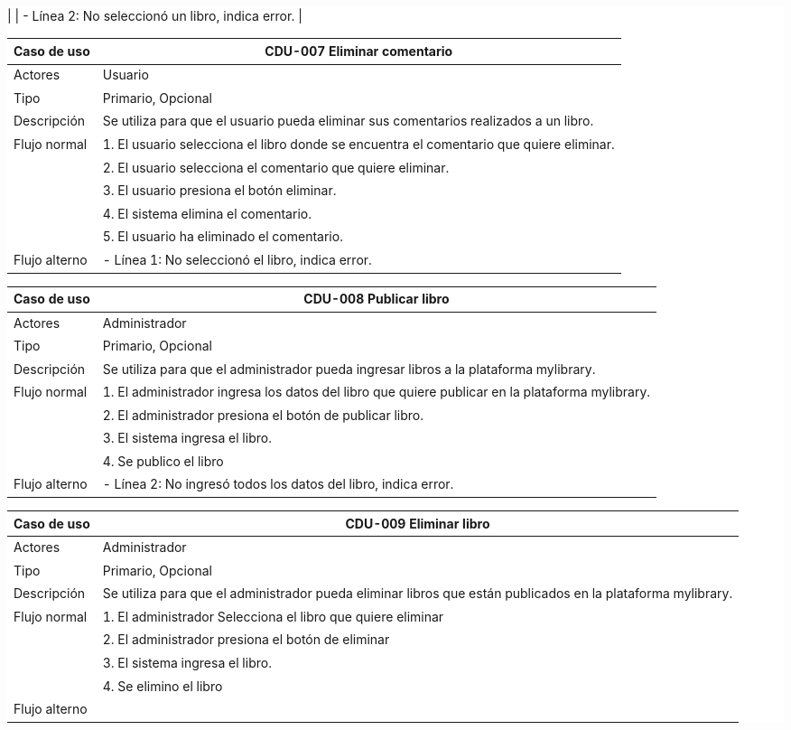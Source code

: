 |              | - Línea 2: No seleccionó un libro, indica error. |

| Caso de uso  | CDU-007 Eliminar comentario |
|--------------|-----------------------------|
| Actores      | Usuario                     |
| Tipo         | Primario, Opcional          |
| Descripción  | Se utiliza para que el usuario pueda eliminar sus comentarios realizados a un libro. |
| Flujo normal | 1. El usuario selecciona el libro donde se encuentra el comentario que quiere eliminar. |
|              | 2. El usuario selecciona el comentario que quiere eliminar. |
|              | 3. El usuario presiona el botón eliminar. |
|              | 4. El sistema elimina el comentario. |
|              | 5. El usuario ha eliminado el comentario. |
| Flujo alterno| - Línea 1: No seleccionó el libro, indica error. |

| Caso de uso  | CDU-008 Publicar libro      |
|--------------|-----------------------------|
| Actores      | Administrador               |
| Tipo         | Primario, Opcional          |
| Descripción  | Se utiliza para que el administrador pueda ingresar libros a la plataforma mylibrary. |
| Flujo normal | 1. El administrador ingresa los datos del libro que quiere publicar en la plataforma mylibrary. |
|              | 2. El administrador presiona el botón de publicar libro. |
|              | 3. El sistema ingresa el libro. |
|              | 4. Se publico el libro |
| Flujo alterno| - Línea 2: No ingresó todos los datos del libro, indica error. |

| Caso de uso  | CDU-009 Eliminar libro      |
|--------------|-----------------------------|
| Actores      | Administrador               |
| Tipo         | Primario, Opcional          |
| Descripción  | Se utiliza para que el administrador pueda eliminar libros que están publicados en la plataforma mylibrary.|
| Flujo normal | 1. El administrador Selecciona el libro que quiere eliminar |
|              | 2. El administrador presiona el botón de eliminar |
|              | 3. El sistema ingresa el libro. |
|              | 4. Se elimino el libro |
| Flujo alterno| |
